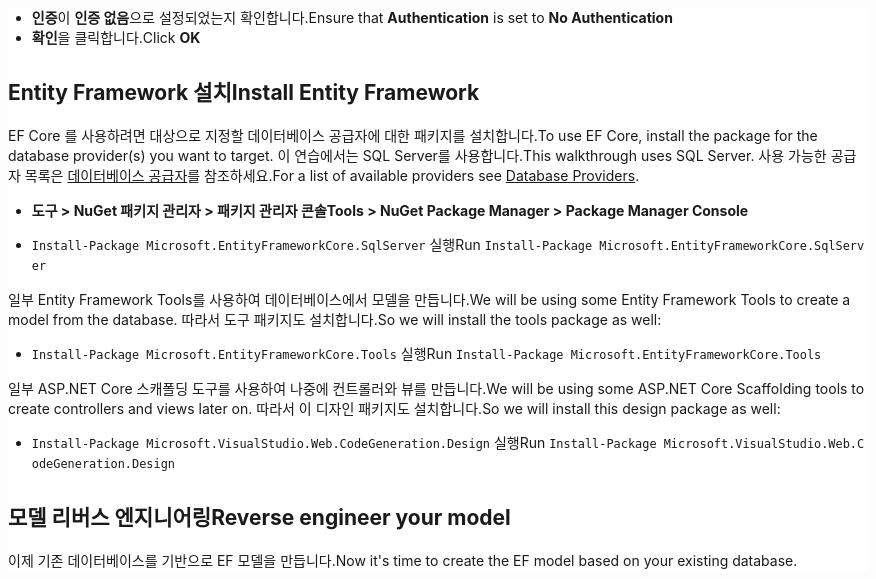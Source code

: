 * <span data-ttu-id="3c4a3-133">**인증**이 **인증 없음**으로 설정되었는지 확인합니다.</span><span class="sxs-lookup"><span data-stu-id="3c4a3-133">Ensure that **Authentication** is set to **No Authentication**</span></span>
* <span data-ttu-id="3c4a3-134">**확인**을 클릭합니다.</span><span class="sxs-lookup"><span data-stu-id="3c4a3-134">Click **OK**</span></span>

## <a name="install-entity-framework"></a><span data-ttu-id="3c4a3-135">Entity Framework 설치</span><span class="sxs-lookup"><span data-stu-id="3c4a3-135">Install Entity Framework</span></span>

<span data-ttu-id="3c4a3-136">EF Core 를 사용하려면 대상으로 지정할 데이터베이스 공급자에 대한 패키지를 설치합니다.</span><span class="sxs-lookup"><span data-stu-id="3c4a3-136">To use EF Core, install the package for the database provider(s) you want to target.</span></span> <span data-ttu-id="3c4a3-137">이 연습에서는 SQL Server를 사용합니다.</span><span class="sxs-lookup"><span data-stu-id="3c4a3-137">This walkthrough uses SQL Server.</span></span> <span data-ttu-id="3c4a3-138">사용 가능한 공급자 목록은 [데이터베이스 공급자](../../providers/index.md)를 참조하세요.</span><span class="sxs-lookup"><span data-stu-id="3c4a3-138">For a list of available providers see [Database Providers](../../providers/index.md).</span></span>

* <span data-ttu-id="3c4a3-139">**도구 > NuGet 패키지 관리자 > 패키지 관리자 콘솔**</span><span class="sxs-lookup"><span data-stu-id="3c4a3-139">**Tools > NuGet Package Manager > Package Manager Console**</span></span>

* <span data-ttu-id="3c4a3-140">`Install-Package Microsoft.EntityFrameworkCore.SqlServer` 실행</span><span class="sxs-lookup"><span data-stu-id="3c4a3-140">Run `Install-Package Microsoft.EntityFrameworkCore.SqlServer`</span></span>

<span data-ttu-id="3c4a3-141">일부 Entity Framework Tools를 사용하여 데이터베이스에서 모델을 만듭니다.</span><span class="sxs-lookup"><span data-stu-id="3c4a3-141">We will be using some Entity Framework Tools to create a model from the database.</span></span> <span data-ttu-id="3c4a3-142">따라서 도구 패키지도 설치합니다.</span><span class="sxs-lookup"><span data-stu-id="3c4a3-142">So we will install the tools package as well:</span></span>

* <span data-ttu-id="3c4a3-143">`Install-Package Microsoft.EntityFrameworkCore.Tools` 실행</span><span class="sxs-lookup"><span data-stu-id="3c4a3-143">Run `Install-Package Microsoft.EntityFrameworkCore.Tools`</span></span>

<span data-ttu-id="3c4a3-144">일부 ASP.NET Core 스캐폴딩 도구를 사용하여 나중에 컨트롤러와 뷰를 만듭니다.</span><span class="sxs-lookup"><span data-stu-id="3c4a3-144">We will be using some ASP.NET Core Scaffolding tools to create controllers and views later on.</span></span> <span data-ttu-id="3c4a3-145">따라서 이 디자인 패키지도 설치합니다.</span><span class="sxs-lookup"><span data-stu-id="3c4a3-145">So we will install this design package as well:</span></span>

* <span data-ttu-id="3c4a3-146">`Install-Package Microsoft.VisualStudio.Web.CodeGeneration.Design` 실행</span><span class="sxs-lookup"><span data-stu-id="3c4a3-146">Run `Install-Package Microsoft.VisualStudio.Web.CodeGeneration.Design`</span></span>

## <a name="reverse-engineer-your-model"></a><span data-ttu-id="3c4a3-147">모델 리버스 엔지니어링</span><span class="sxs-lookup"><span data-stu-id="3c4a3-147">Reverse engineer your model</span></span>

<span data-ttu-id="3c4a3-148">이제 기존 데이터베이스를 기반으로 EF 모델을 만듭니다.</span><span class="sxs-lookup"><span data-stu-id="3c4a3-148">Now it's time to create the EF model based on your existing database.</span></span>
